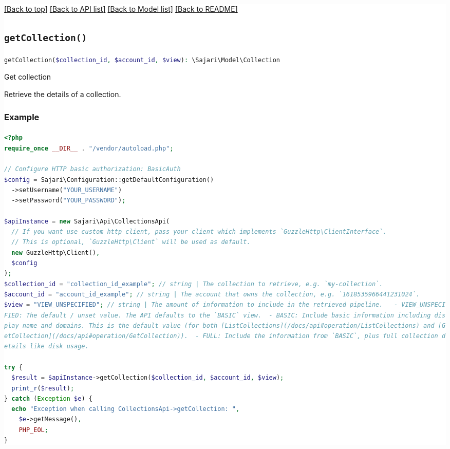 [[Back to top]](#) [[Back to API list]](../../README.md#endpoints)
[[Back to Model list]](../../README.md#models)
[[Back to README]](../../README.md)

## `getCollection()`

```php
getCollection($collection_id, $account_id, $view): \Sajari\Model\Collection
```

Get collection

Retrieve the details of a collection.

### Example

```php
<?php
require_once __DIR__ . "/vendor/autoload.php";

// Configure HTTP basic authorization: BasicAuth
$config = Sajari\Configuration::getDefaultConfiguration()
  ->setUsername("YOUR_USERNAME")
  ->setPassword("YOUR_PASSWORD");

$apiInstance = new Sajari\Api\CollectionsApi(
  // If you want use custom http client, pass your client which implements `GuzzleHttp\ClientInterface`.
  // This is optional, `GuzzleHttp\Client` will be used as default.
  new GuzzleHttp\Client(),
  $config
);
$collection_id = "collection_id_example"; // string | The collection to retrieve, e.g. `my-collection`.
$account_id = "account_id_example"; // string | The account that owns the collection, e.g. `1618535966441231024`.
$view = "VIEW_UNSPECIFIED"; // string | The amount of information to include in the retrieved pipeline.   - VIEW_UNSPECIFIED: The default / unset value. The API defaults to the `BASIC` view.  - BASIC: Include basic information including display name and domains. This is the default value (for both [ListCollections](/docs/api#operation/ListCollections) and [GetCollection](/docs/api#operation/GetCollection)).  - FULL: Include the information from `BASIC`, plus full collection details like disk usage.

try {
  $result = $apiInstance->getCollection($collection_id, $account_id, $view);
  print_r($result);
} catch (Exception $e) {
  echo "Exception when calling CollectionsApi->getCollection: ",
    $e->getMessage(),
    PHP_EOL;
}
```
